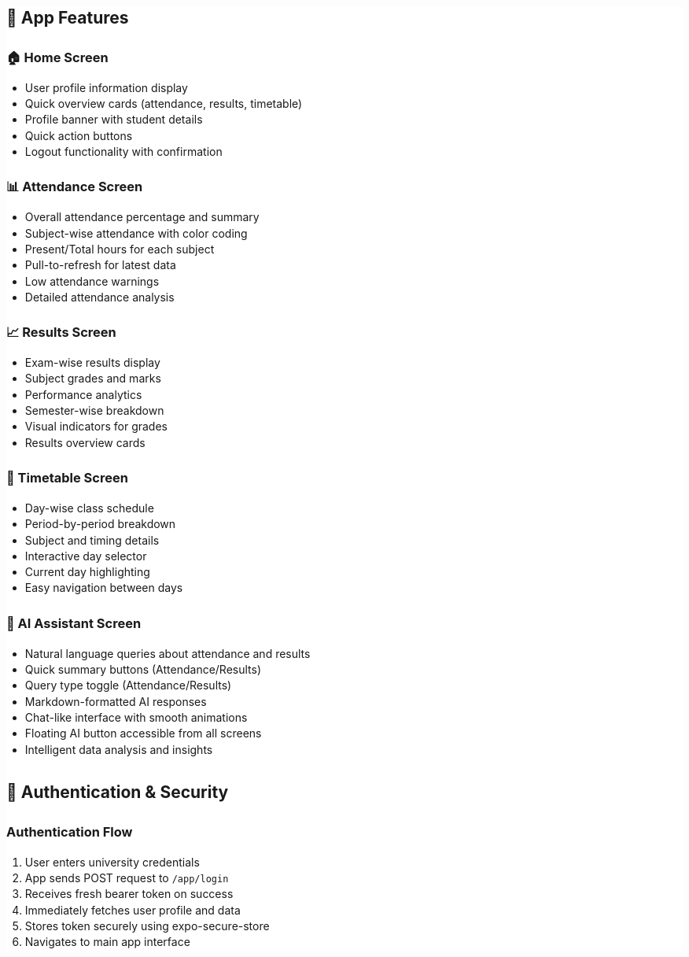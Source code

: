 ## 📱 App Features

### 🏠 Home Screen
- User profile information display
- Quick overview cards (attendance, results, timetable)
- Profile banner with student details
- Quick action buttons
- Logout functionality with confirmation

### 📊 Attendance Screen
- Overall attendance percentage and summary
- Subject-wise attendance with color coding
- Present/Total hours for each subject
- Pull-to-refresh for latest data
- Low attendance warnings
- Detailed attendance analysis

### 📈 Results Screen
- Exam-wise results display
- Subject grades and marks
- Performance analytics
- Semester-wise breakdown
- Visual indicators for grades
- Results overview cards

### 📅 Timetable Screen
- Day-wise class schedule
- Period-by-period breakdown
- Subject and timing details
- Interactive day selector
- Current day highlighting
- Easy navigation between days

### 🤖 AI Assistant Screen
- Natural language queries about attendance and results
- Quick summary buttons (Attendance/Results)
- Query type toggle (Attendance/Results)
- Markdown-formatted AI responses
- Chat-like interface with smooth animations
- Floating AI button accessible from all screens
- Intelligent data analysis and insights

## 🔐 Authentication & Security

### Authentication Flow
1. User enters university credentials
2. App sends POST request to `/app/login`
3. Receives fresh bearer token on success
4. Immediately fetches user profile and data
5. Stores token securely using expo-secure-store
6. Navigates to main app interface
